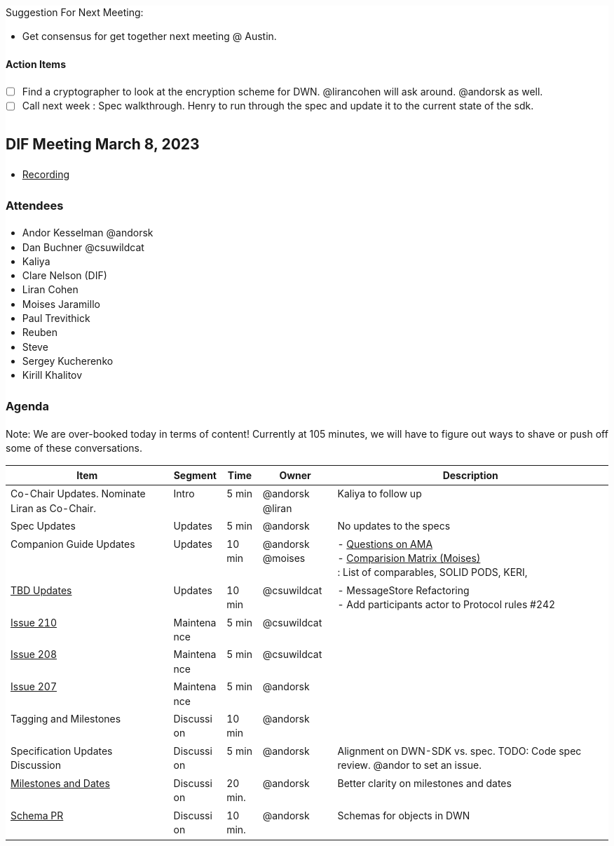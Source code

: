 Suggestion For Next Meeting:

- Get consensus for get together next meeting @ Austin. 


#### Action Items
- [ ] Find a cryptographer to look at the encryption scheme for DWN. @lirancohen will ask around. @andorsk as well. 
- [ ] Call next week : Spec walkthrough. Henry to run through the spec and update it to the current state of the sdk. 

## DIF Meeting March 8, 2023

* [Recording](https://us02web.zoom.us/rec/share/SzX33iVda2e-fHTA59kBo1HcxOdC_jKEpPK2AbudkJd6rSs1VyB_jcmukmgGPCI3.UXhKc_QMpnSSUqDV)

### Attendees

- Andor Kesselman @andorsk
- Dan Buchner @csuwildcat
- Kaliya 
- Clare Nelson (DIF)
- Liran Cohen
- Moises Jaramillo
- Paul Trevithick 
- Reuben
- Steve
- Sergey Kucherenko
- Kirill Khalitov

### Agenda

Note: We are over-booked today in terms of content! Currently at 105 minutes, we
will have to figure out ways to shave or push off some of these conversations.

| Item                                                                                                   | Segment     | Time    | Owner            | Description                                                                                                                                                                                                            |
| ------------------------------------------------------------------------------------------------------ | ----------- | ------- | ---------------- | ---------------------------------------------------------------------------------------------------------------------------------------------------------------------------------------------------------------------- |
| Co-Chair Updates. Nominate Liran as Co-Chair.                                                           | Intro       | 5 min   | @andorsk @liran  |                                                                                                                                                                          Kaliya to follow up                                              |
| Spec Updates                                                                                           | Updates     | 5 min   |      @andorsk        | No updates to the specs                                                                                                                                                                                                |
| Companion Guide Updates                                                                                | Updates     | 10 min  | @andorsk @moises | - [Questions on AMA](https://github.com/decentralized-identity/decentralized-web-node/pull/216) <br> - [Comparision Matrix (Moises)](https://github.com/decentralized-identity/decentralized-web-node/issues/212) <br> : List of comparables, SOLID PODS, KERI, |
| [TBD Updates]()                                                                                        | Updates     | 10 min  | @csuwildcat      | - MessageStore Refactoring<br>- Add participants actor to Protocol rules #242<br>                                                                                                                                      |
| [Issue 210](https://github.com/decentralized-identity/decentralized-web-node/issues/210)               | Maintenance | 5 min   | @csuwildcat      |                                                                                                                                                                                                                        |
| [Issue 208](https://github.com/decentralized-identity/decentralized-web-node/issues/208)               | Maintenance | 5 min   | @csuwildcat      |                                                                                                                                                                                                                        |
| [Issue 207](https://github.com/decentralized-identity/decentralized-web-node/issues/207)               | Maintenance | 5 min   | @andorsk         |                                                                                                                                                                                                                        |
| Tagging and Milestones                                                                                 | Discussion  | 10 min  | @andorsk         |                                                                                                                                                                                                                        |
| Specification Updates Discussion                                                                       | Discussion  | 5 min   | @andorsk         | Alignment on DWN-SDK vs. spec. TODO: Code spec review. @andor to set an issue.                                                                                                                                                                                          |
| [Milestones and Dates](https://github.com/decentralized-identity/decentralized-web-node/issues/214)    | Discussion  | 20 min. | @andorsk         | Better clarity on milestones and dates                                                                                                                                                                                 |
| [Schema PR](https://github.com/decentralized-identity/decentralized-web-node/pull/209)                 | Discussion  | 10 min. | @andorsk         | Schemas for objects in DWN                                                                                                                                                                                             |